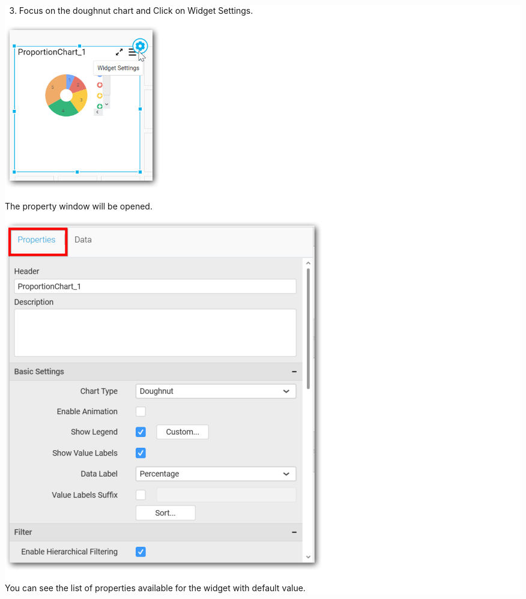 3. Focus on the doughnut chart and Click on Widget Settings.

![](images/doughnutchart_img36.png)

The property window will be opened.

![](images/doughnutchart_img37.png)

You can see the list of properties available for the widget with default value.
